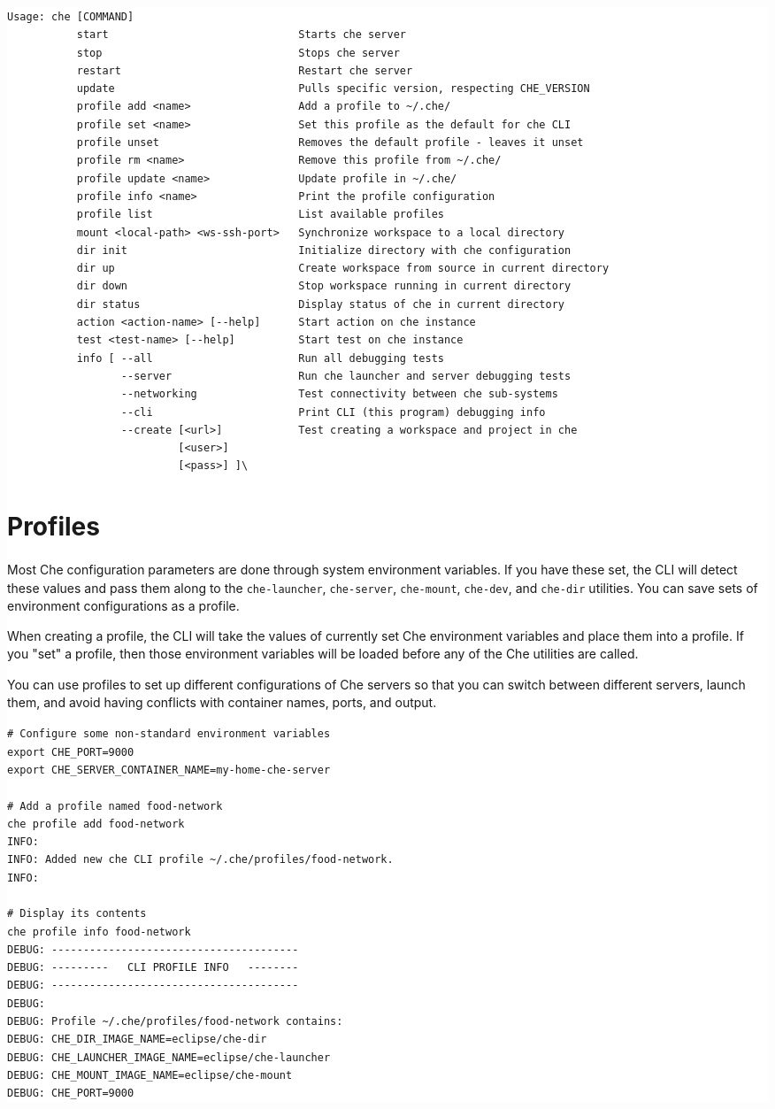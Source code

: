 ```text  
Usage: che [COMMAND]
           start                              Starts che server
           stop                               Stops che server
           restart                            Restart che server
           update                             Pulls specific version, respecting CHE_VERSION
           profile add <name>                 Add a profile to ~/.che/
           profile set <name>                 Set this profile as the default for che CLI
           profile unset                      Removes the default profile - leaves it unset
           profile rm <name>                  Remove this profile from ~/.che/
           profile update <name>              Update profile in ~/.che/
           profile info <name>                Print the profile configuration
           profile list                       List available profiles
           mount <local-path> <ws-ssh-port>   Synchronize workspace to a local directory
           dir init                           Initialize directory with che configuration
           dir up                             Create workspace from source in current directory
           dir down                           Stop workspace running in current directory
           dir status                         Display status of che in current directory
           action <action-name> [--help]      Start action on che instance
           test <test-name> [--help]          Start test on che instance
           info [ --all                       Run all debugging tests
                  --server                    Run che launcher and server debugging tests
                  --networking                Test connectivity between che sub-systems
                  --cli                       Print CLI (this program) debugging info
                  --create [<url>]            Test creating a workspace and project in che
                           [<user>]
                           [<pass>] ]\
```

# Profiles  
Most Che configuration parameters are done through system environment variables. If you have these set, the CLI will detect these values and pass them along to the `che-launcher`, `che-server`, `che-mount`, `che-dev`, and `che-dir` utilities. You can save sets of environment configurations as a profile.

When creating a profile, the CLI will take the values of currently set Che environment variables and place them into a profile. If you "set" a profile, then those environment variables will be loaded before any of the Che utilities are called.

You can use profiles to set up different configurations of Che servers so that you can switch between different servers, launch them, and avoid having conflicts with container names, ports, and output.
```shell  
# Configure some non-standard environment variables
export CHE_PORT=9000
export CHE_SERVER_CONTAINER_NAME=my-home-che-server

# Add a profile named food-network
che profile add food-network
INFO:
INFO: Added new che CLI profile ~/.che/profiles/food-network.
INFO:

# Display its contents
che profile info food-network
DEBUG: ---------------------------------------
DEBUG: ---------   CLI PROFILE INFO   --------
DEBUG: ---------------------------------------
DEBUG:
DEBUG: Profile ~/.che/profiles/food-network contains:
DEBUG: CHE_DIR_IMAGE_NAME=eclipse/che-dir
DEBUG: CHE_LAUNCHER_IMAGE_NAME=eclipse/che-launcher
DEBUG: CHE_MOUNT_IMAGE_NAME=eclipse/che-mount
DEBUG: CHE_PORT=9000
```